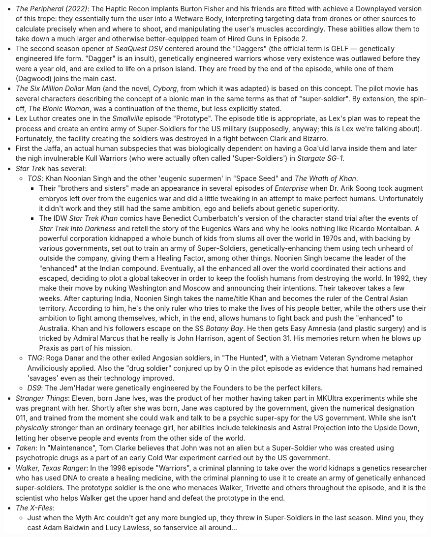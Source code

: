 -   _The Peripheral (2022)_: The Haptic Recon implants Burton Fisher and his friends are fitted with achieve a Downplayed version of this trope: they essentially turn the user into a Wetware Body, interpreting targeting data from drones or other sources to calculate precisely when and where to shoot, and manipulating the user's muscles accordingly. These abilities allow them to take down a much larger and otherwise better-equipped team of Hired Guns in Episode 2.
-   The second season opener of _SeaQuest DSV_ centered around the "Daggers" (the official term is GELF — genetically engineered life form. "Dagger" is an insult), genetically engineered warriors whose very existence was outlawed before they were a year old, and are exiled to life on a prison island. They are freed by the end of the episode, while one of them (Dagwood) joins the main cast.
-   _The Six Million Dollar Man_ (and the novel, _Cyborg_, from which it was adapted) is based on this concept. The pilot movie has several characters describing the concept of a bionic man in the same terms as that of "super-soldier". By extension, the spin-off, _The Bionic Woman_, was a continuation of the theme, but less explicitly stated.
-   Lex Luthor creates one in the _Smallville_ episode "Prototype". The episode title is appropriate, as Lex's plan was to repeat the process and create an entire army of Super-Soldiers for the US military (supposedly, anyway; this _is_ Lex we're talking about). Fortunately, the facility creating the soldiers was destroyed in a fight between Clark and Bizarro.
-   First the Jaffa, an actual human subspecies that was biologically dependent on having a Goa'uld larva inside them and later the nigh invulnerable Kull Warriors (who were actually often called 'Super-Soldiers') in _Stargate SG-1_.
-   _Star Trek_ has several:
    -   _TOS_: Khan Noonian Singh and the other 'eugenic supermen' in "Space Seed" and _The Wrath of Khan_.
        -   Their "brothers and sisters" made an appearance in several episodes of _Enterprise_ when Dr. Arik Soong took augment embryos left over from the eugenics war and did a little tweaking in an attempt to make perfect humans. Unfortunately it didn't work and they still had the same ambition, ego and beliefs about genetic superiority.
        -   The IDW _Star Trek Khan_ comics have Benedict Cumberbatch's version of the character stand trial after the events of _Star Trek Into Darkness_ and retell the story of the Eugenics Wars and why he looks nothing like Ricardo Montalban. A powerful corporation kidnapped a whole bunch of kids from slums all over the world in 1970s and, with backing by various governments, set out to train an army of Super-Soldiers, genetically-enhancing them using tech unheard of outside the company, giving them a Healing Factor, among other things. Noonien Singh became the leader of the "enhanced" at the Indian compound. Eventually, all the enhanced all over the world coordinated their actions and escaped, deciding to plot a global takeover in order to keep the foolish humans from destroying the world. In 1992, they make their move by nuking Washington and Moscow and announcing their intentions. Their takeover takes a few weeks. After capturing India, Noonien Singh takes the name/title Khan and becomes the ruler of the Central Asian territory. According to him, he's the only ruler who tries to make the lives of his people better, while the others use their ambition to fight among themselves, which, in the end, allows humans to fight back and push the "enhanced" to Australia. Khan and his followers escape on the SS _Botany Bay_. He then gets Easy Amnesia (and plastic surgery) and is tricked by Admiral Marcus that he really is John Harrison, agent of Section 31. His memories return when he blows up Praxis as part of his mission.
    -   _TNG_: Roga Danar and the other exiled Angosian soldiers, in "The Hunted", with a Vietnam Veteran Syndrome metaphor Anviliciously applied. Also the "drug soldier" conjured up by Q in the pilot episode as evidence that humans had remained 'savages' even as their technology improved.
    -   _DS9_: The Jem'Hadar were genetically engineered by the Founders to be the perfect killers.
-   _Stranger Things_: Eleven, born Jane Ives, was the product of her mother having taken part in MKUltra experiments while she was pregnant with her. Shortly after she was born, Jane was captured by the government, given the numerical designation 011, and trained from the moment she could walk and talk to be a psychic super-spy for the US government. While she isn't _physically_ stronger than an ordinary teenage girl, her abilities include telekinesis and Astral Projection into the Upside Down, letting her observe people and events from the other side of the world.
-   _Taken_: In "Maintenance", Tom Clarke believes that John was not an alien but a Super-Soldier who was created using psychotropic drugs as a part of an early Cold War experiment carried out by the US government.
-   _Walker, Texas Ranger_: In the 1998 episode "Warriors", a criminal planning to take over the world kidnaps a genetics researcher who has used DNA to create a healing medicine, with the criminal planning to use it to create an army of genetically enhanced super-soldiers. The prototype soldier is the one who menaces Walker, Trivette and others throughout the episode, and it is the scientist who helps Walker get the upper hand and defeat the prototype in the end.
-   _The X-Files_:
    -   Just when the Myth Arc couldn't get any more bungled up, they threw in Super-Soldiers in the last season. Mind you, they cast Adam Baldwin and Lucy Lawless, so fanservice all around...